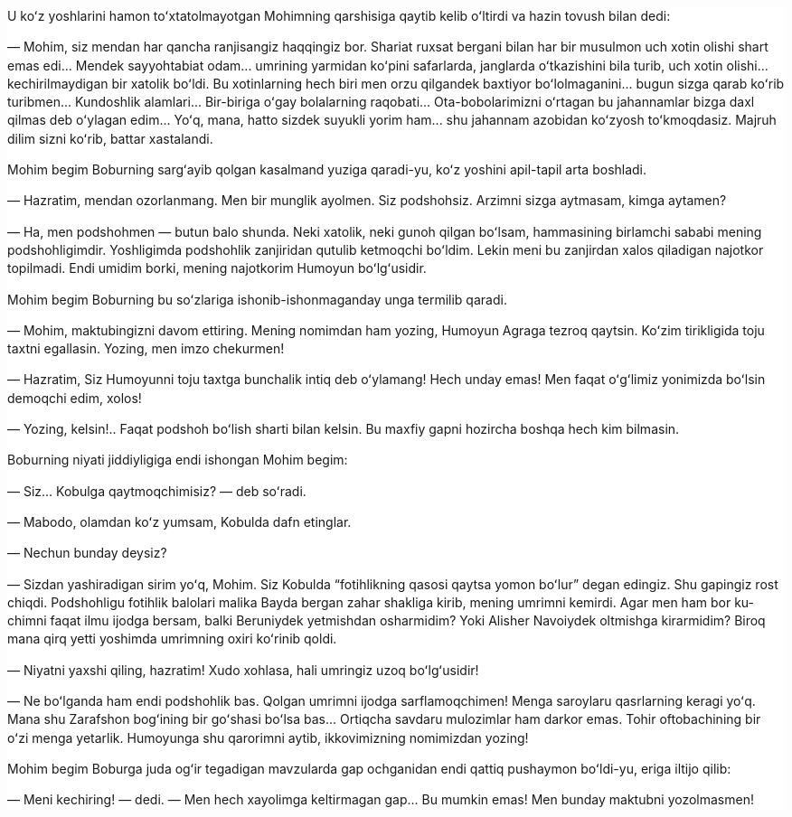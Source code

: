 U koʻz yoshlarini hamon toʻxtatolmayotgan Mohimning qarshisiga qaytib kelib oʻltirdi va hazin tovush bilan dedi:

— Mohim, siz mendan har qancha ranjisangiz haqqingiz bor. Shariat ruxsat bergani bilan har bir musulmon uch xotin olishi shart emas edi... Mendek sayyohtabiat odam... umrining yarmidan koʻpini safarlarda, janglarda oʻtkazishini bila turib, uch xotin olishi... kechirilmaydigan bir xatolik boʻldi. Bu xotinlarning hech biri men orzu qilgandek baxtiyor boʻlolmaganini... bugun sizga qarab koʻrib turibmen... Kundoshlik alamlari... Bir-biriga oʻgay bolalarning raqobati... Ota-bobolarimizni oʻrtagan bu jahannamlar bizga daxl qilmas deb oʻylagan edim... Yoʻq, mana, hatto sizdek suyukli yorim ham... shu jahannam azobidan koʻzyosh toʻkmoqdasiz. Majruh dilim sizni koʻrib, battar xastalandi.

Mohim begim Boburning sargʻayib qolgan kasalmand yuziga qaradi-yu, koʻz yoshini apil-tapil arta boshladi.

— Hazratim, mendan ozorlanmang. Men bir munglik ayolmen. Siz podshohsiz. Arzimni sizga aytmasam, kimga aytamen?

— Ha, men podshohmen — butun balo shunda. Neki xatolik, neki gunoh qilgan boʻlsam, hammasining birlamchi sababi mening podshohligimdir. Yoshligimda podshohlik zanjiridan qutulib ketmoqchi boʻldim. Lekin meni bu zanjirdan xalos qiladigan najotkor topilmadi. Endi umidim borki, mening najotkorim Humoyun boʻlgʻusidir.

Mohim begim Boburning bu soʻzlariga ishonib-ishonmaganday unga termilib qaradi.

— Mohim, maktubingizni davom ettiring. Mening nomimdan ham yozing, Humoyun Agraga tezroq qaytsin. Koʻzim tirikligida toju taxtni egallasin. Yozing, men imzo chekurmen!

— Hazratim, Siz Humoyunni toju taxtga bunchalik intiq deb oʻylamang! Hech unday emas! Men faqat oʻgʻlimiz yonimizda boʻlsin demoqchi edim, xolos!

— Yozing, kelsin!.. Faqat podshoh boʻlish sharti bilan kelsin. Bu maxfiy gapni hozircha boshqa hech kim bilmasin.

Boburning niyati jiddiyligiga endi ishongan Mohim begim:

— Siz... Kobulga qaytmoqchimisiz? — deb soʻradi.

— Mabodo, olamdan koʻz yumsam, Kobulda dafn etinglar.

— Nechun bunday deysiz?

— Sizdan yashiradigan sirim yoʻq, Mohim. Siz Kobulda “fotihlikning qasosi qaytsa yomon boʻlur” degan edingiz. Shu gapingiz rost chiqdi. Podshohligu fotihlik balolari malika Bayda bergan zahar shakliga kirib, mening umrimni kemirdi. Agar men ham bor ku-chimni faqat ilmu ijodga bersam, balki Beruniydek yetmishdan osharmidim? Yoki Alisher Navoiydek oltmishga kirarmidim? Biroq mana qirq yetti yoshimda umrimning oxiri koʻrinib qoldi.

— Niyatni yaxshi qiling, hazratim! Xudo xohlasa, hali umringiz uzoq boʻlgʻusidir!

— Ne boʻlganda ham endi podshohlik bas. Qolgan umrimni ijodga sarflamoqchimen! Menga saroylaru qasrlarning keragi yoʻq. Mana shu Zarafshon bogʻining bir goʻshasi boʻlsa bas... Ortiqcha savdaru mulozimlar ham darkor emas. Tohir oftobachining bir oʻzi menga yetarlik. Humoyunga shu qarorimni aytib, ikkovimizning nomimizdan yozing!

Mohim begim Boburga juda ogʻir tegadigan mavzularda gap ochganidan endi qattiq pushaymon boʻldi-yu, eriga iltijo qilib:

— Meni kechiring! — dedi. — Men hech xayolimga keltirmagan gap... Bu mumkin emas! Men bunday maktubni yozolmasmen!
